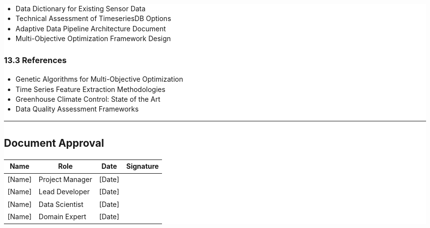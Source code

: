 - Data Dictionary for Existing Sensor Data
- Technical Assessment of TimeseriesDB Options
- Adaptive Data Pipeline Architecture Document
- Multi-Objective Optimization Framework Design

### 13.3 References

- Genetic Algorithms for Multi-Objective Optimization
- Time Series Feature Extraction Methodologies
- Greenhouse Climate Control: State of the Art
- Data Quality Assessment Frameworks

---

## Document Approval

| Name | Role | Date | Signature |
|------|------|------|-----------|
| [Name] | Project Manager | [Date] | |
| [Name] | Lead Developer | [Date] | |
| [Name] | Data Scientist | [Date] | |
| [Name] | Domain Expert | [Date] | |
